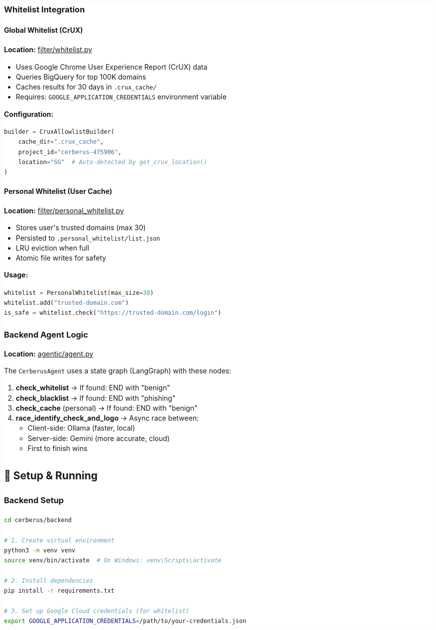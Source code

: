 ### Whitelist Integration

#### Global Whitelist (CrUX)

**Location:** [filter/whitelist.py](cerberus/backend/filter/whitelist.py)

- Uses Google Chrome User Experience Report (CrUX) data
- Queries BigQuery for top 100K domains
- Caches results for 30 days in `.crux_cache/`
- Requires: `GOOGLE_APPLICATION_CREDENTIALS` environment variable

**Configuration:**
```python
builder = CruxAllowlistBuilder(
    cache_dir=".crux_cache",
    project_id="cerberus-475906",
    location="SG"  # Auto-detected by get_crux_location()
)
```

#### Personal Whitelist (User Cache)

**Location:** [filter/personal_whitelist.py](cerberus/backend/filter/personal_whitelist.py)

- Stores user's trusted domains (max 30)
- Persisted to `.personal_whitelist/list.json`
- LRU eviction when full
- Atomic file writes for safety

**Usage:**
```python
whitelist = PersonalWhitelist(max_size=30)
whitelist.add("trusted-domain.com")
is_safe = whitelist.check("https://trusted-domain.com/login")
```

### Backend Agent Logic

**Location:** [agentic/agent.py](cerberus/backend/agent.py)

The `CerberusAgent` uses a state graph (LangGraph) with these nodes:

1. **check_whitelist** → If found: END with "benign"
2. **check_blacklist** → If found: END with "phishing"
3. **check_cache** (personal) → If found: END with "benign"
4. **race_identify_check_and_logo** → Async race between:
   - Client-side: Ollama (faster, local)
   - Server-side: Gemini (more accurate, cloud)
   - First to finish wins

## 🚀 Setup & Running

### Backend Setup

```bash
cd cerberus/backend

# 1. Create virtual environment
python3 -m venv venv
source venv/bin/activate  # On Windows: venv\Scripts\activate

# 2. Install dependencies
pip install -r requirements.txt

# 3. Set up Google Cloud credentials (for whitelist)
export GOOGLE_APPLICATION_CREDENTIALS=/path/to/your-credentials.json

```